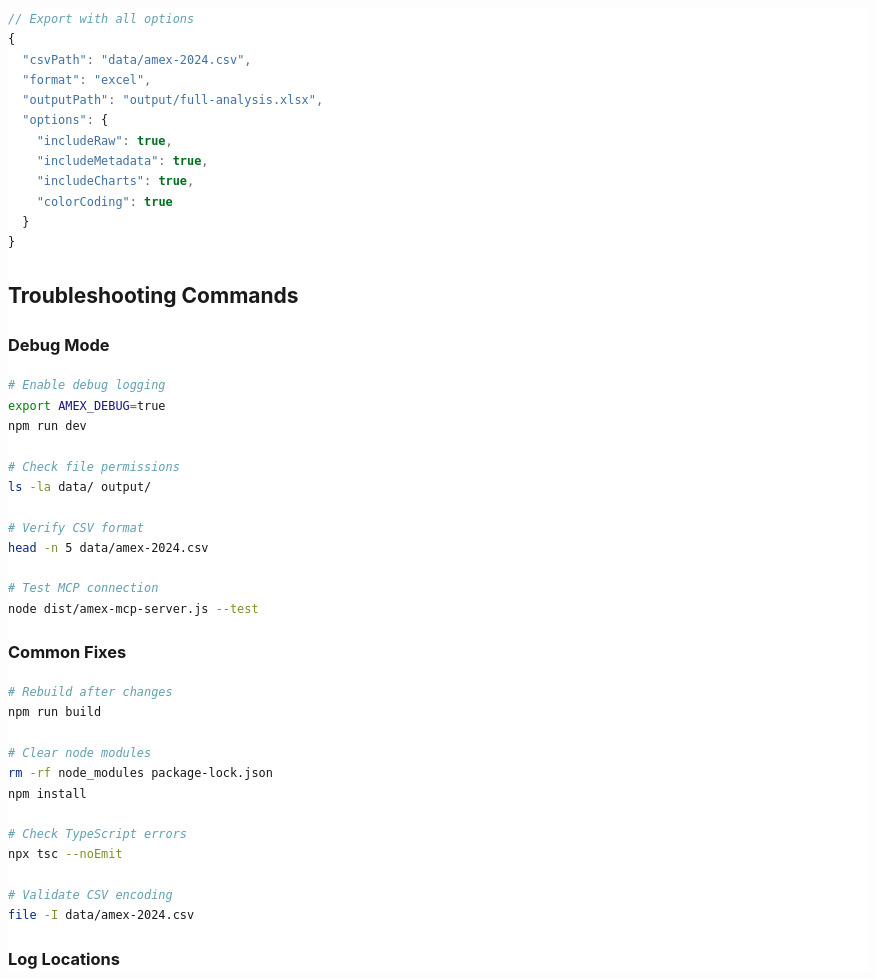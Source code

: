 ```javascript
// Export with all options
{
  "csvPath": "data/amex-2024.csv",
  "format": "excel",
  "outputPath": "output/full-analysis.xlsx",
  "options": {
    "includeRaw": true,
    "includeMetadata": true,
    "includeCharts": true,
    "colorCoding": true
  }
}
```

## Troubleshooting Commands

### Debug Mode

```bash
# Enable debug logging
export AMEX_DEBUG=true
npm run dev

# Check file permissions
ls -la data/ output/

# Verify CSV format
head -n 5 data/amex-2024.csv

# Test MCP connection
node dist/amex-mcp-server.js --test
```

### Common Fixes

```bash
# Rebuild after changes
npm run build

# Clear node modules
rm -rf node_modules package-lock.json
npm install

# Check TypeScript errors
npx tsc --noEmit

# Validate CSV encoding
file -I data/amex-2024.csv
```

### Log Locations
